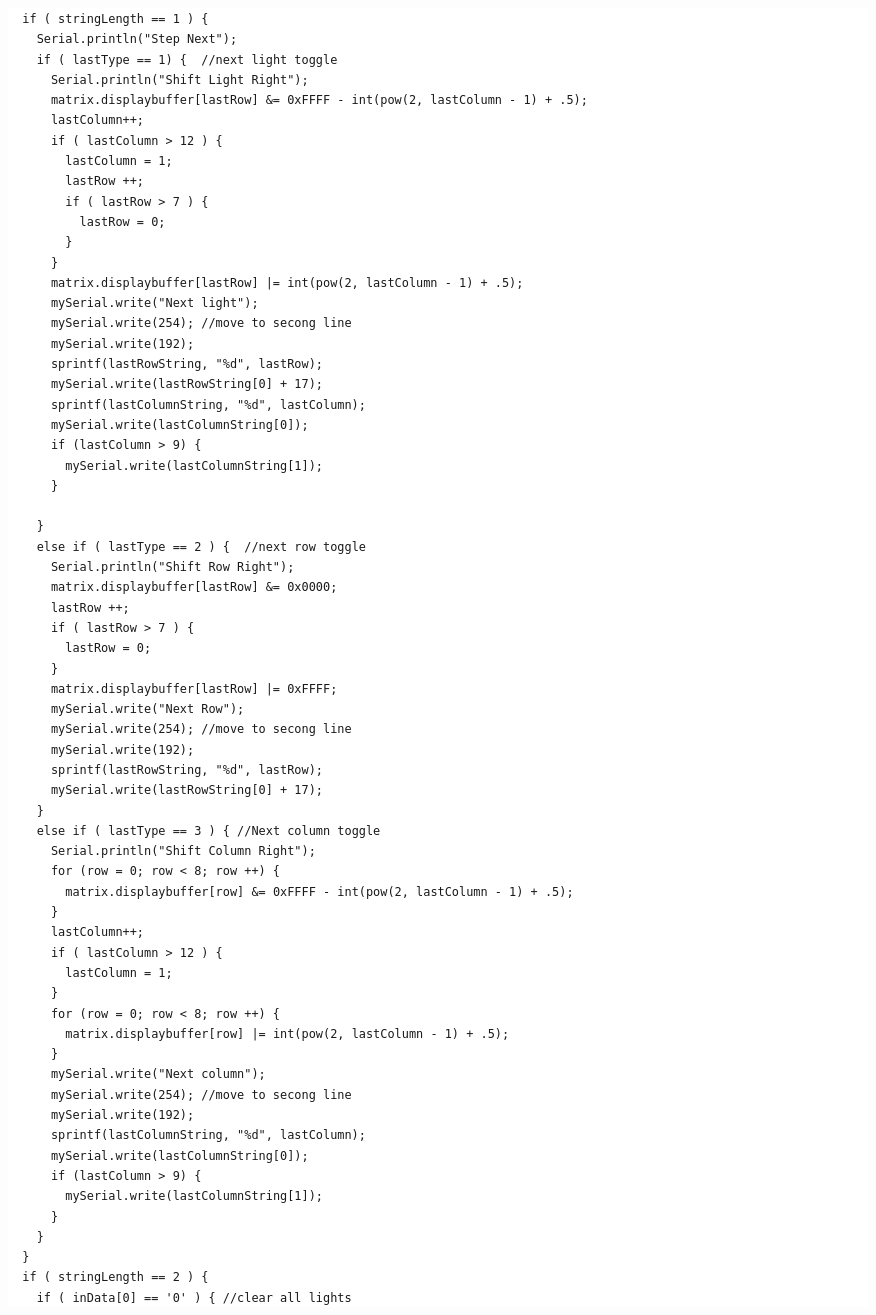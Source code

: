       if ( stringLength == 1 ) {
        Serial.println("Step Next");
        if ( lastType == 1) {  //next light toggle
          Serial.println("Shift Light Right");
          matrix.displaybuffer[lastRow] &= 0xFFFF - int(pow(2, lastColumn - 1) + .5);
          lastColumn++;
          if ( lastColumn > 12 ) {
            lastColumn = 1;
            lastRow ++;
            if ( lastRow > 7 ) {
              lastRow = 0;
            }
          }
          matrix.displaybuffer[lastRow] |= int(pow(2, lastColumn - 1) + .5);
          mySerial.write("Next light");
          mySerial.write(254); //move to secong line
          mySerial.write(192);
          sprintf(lastRowString, "%d", lastRow);
          mySerial.write(lastRowString[0] + 17);
          sprintf(lastColumnString, "%d", lastColumn);
          mySerial.write(lastColumnString[0]);
          if (lastColumn > 9) {
            mySerial.write(lastColumnString[1]);
          }

        }
        else if ( lastType == 2 ) {  //next row toggle
          Serial.println("Shift Row Right");
          matrix.displaybuffer[lastRow] &= 0x0000;
          lastRow ++;
          if ( lastRow > 7 ) {
            lastRow = 0;
          }
          matrix.displaybuffer[lastRow] |= 0xFFFF;
          mySerial.write("Next Row");
          mySerial.write(254); //move to secong line
          mySerial.write(192);
          sprintf(lastRowString, "%d", lastRow);
          mySerial.write(lastRowString[0] + 17);
        }
        else if ( lastType == 3 ) { //Next column toggle
          Serial.println("Shift Column Right");
          for (row = 0; row < 8; row ++) {
            matrix.displaybuffer[row] &= 0xFFFF - int(pow(2, lastColumn - 1) + .5);
          }
          lastColumn++;
          if ( lastColumn > 12 ) {
            lastColumn = 1;
          }
          for (row = 0; row < 8; row ++) {
            matrix.displaybuffer[row] |= int(pow(2, lastColumn - 1) + .5);
          }
          mySerial.write("Next column");
          mySerial.write(254); //move to secong line
          mySerial.write(192);
          sprintf(lastColumnString, "%d", lastColumn);
          mySerial.write(lastColumnString[0]);
          if (lastColumn > 9) {
            mySerial.write(lastColumnString[1]);
          }
        }
      }
      if ( stringLength == 2 ) {
        if ( inData[0] == '0' ) { //clear all lights